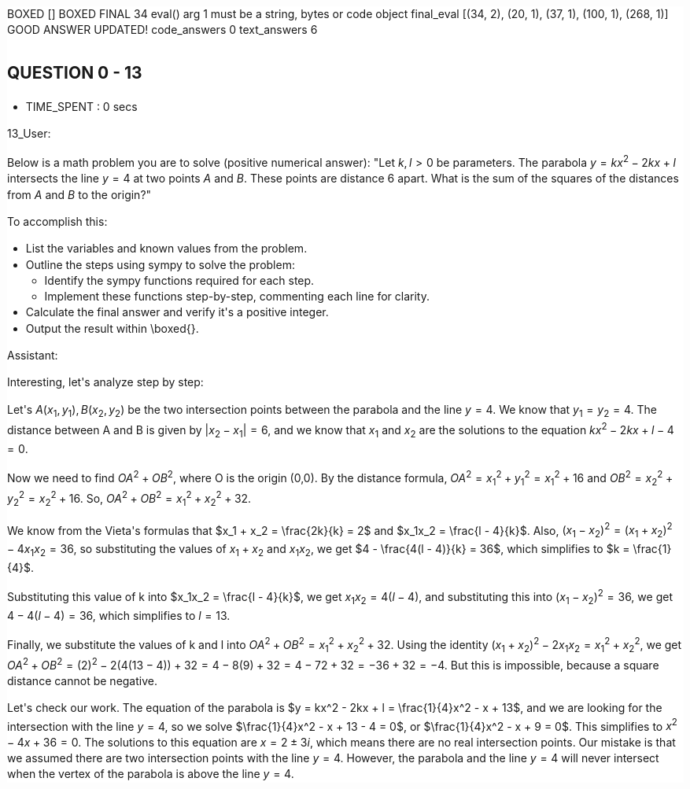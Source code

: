 BOXED []
BOXED FINAL 34
eval() arg 1 must be a string, bytes or code object final_eval
[(34, 2), (20, 1), (37, 1), (100, 1), (268, 1)]
GOOD ANSWER UPDATED!
code_answers 0 text_answers 6



## QUESTION 0 - 13 
- TIME_SPENT : 0 secs

13_User:

Below is a math problem you are to solve (positive numerical answer):
"Let $k, l > 0$ be parameters. The parabola $y = kx^2 - 2kx + l$ intersects the line $y = 4$ at two points $A$ and $B$. These points are distance 6 apart. What is the sum of the squares of the distances from $A$ and $B$ to the origin?"

To accomplish this:
- List the variables and known values from the problem.
- Outline the steps using sympy to solve the problem:
  * Identify the sympy functions required for each step.
  * Implement these functions step-by-step, commenting each line for clarity.
- Calculate the final answer and verify it's a positive integer.
- Output the result within \boxed{}.

Assistant:

Interesting, let's analyze step by step:



Let's $A(x_1, y_1), B(x_2, y_2)$ be the two intersection points between the parabola and the line $y = 4$. We know that $y_1 = y_2 = 4$. The distance between A and B is given by $|x_2 - x_1| = 6$, and we know that $x_1$ and $x_2$ are the solutions to the equation $kx^2 - 2kx + l - 4 = 0$.

Now we need to find $OA^2 + OB^2$, where O is the origin (0,0). By the distance formula, $OA^2 = x_1^2 + y_1^2 = x_1^2 + 16$ and $OB^2 = x_2^2 + y_2^2 = x_2^2 + 16$. So, $OA^2 + OB^2 = x_1^2 + x_2^2 + 32$.

We know from the Vieta's formulas that $x_1 + x_2 = \frac{2k}{k} = 2$ and $x_1x_2 = \frac{l - 4}{k}$. Also, $(x_1 - x_2)^2 = (x_1 + x_2)^2 - 4x_1x_2 = 36$, so substituting the values of $x_1 + x_2$ and $x_1x_2$, we get $4 - \frac{4(l - 4)}{k} = 36$, which simplifies to $k = \frac{1}{4}$.

Substituting this value of k into $x_1x_2 = \frac{l - 4}{k}$, we get $x_1x_2 = 4(l - 4)$, and substituting this into $(x_1 - x_2)^2 = 36$, we get $4 - 4(l - 4) = 36$, which simplifies to $l = 13$.

Finally, we substitute the values of k and l into $OA^2 + OB^2 = x_1^2 + x_2^2 + 32$. Using the identity $(x_1 + x_2)^2 - 2x_1x_2 = x_1^2 + x_2^2$, we get $OA^2 + OB^2 = (2)^2 - 2(4(13 - 4)) + 32 = 4 - 8(9) + 32 = 4 - 72 + 32 = -36 + 32 = -4$. But this is impossible, because a square distance cannot be negative.

Let's check our work. The equation of the parabola is $y = kx^2 - 2kx + l = \frac{1}{4}x^2 - x + 13$, and we are looking for the intersection with the line $y = 4$, so we solve $\frac{1}{4}x^2 - x + 13 - 4 = 0$, or $\frac{1}{4}x^2 - x + 9 = 0$. This simplifies to $x^2 - 4x + 36 = 0$. The solutions to this equation are $x = 2 \pm 3i$, which means there are no real intersection points. Our mistake is that we assumed there are two intersection points with the line $y = 4$. However, the parabola and the line $y = 4$ will never intersect when the vertex of the parabola is above the line $y = 4$. 
